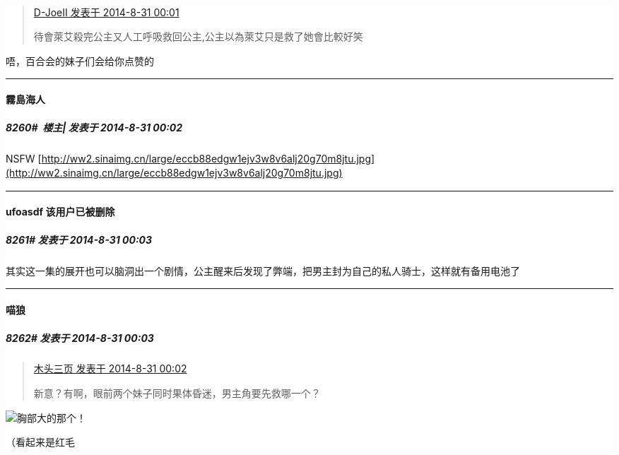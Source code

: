

<blockquote><a href="httphttps://bbs.saraba1st.com/2b/forum.php?mod=redirect&amp;goto=findpost&amp;pid=26482122&amp;ptid=1053187" target="_blank">D-JoeII 发表于 2014-8-31 00:01</a>

待會萊艾殺完公主又人工呼吸救回公主,公主以為萊艾只是救了她會比較好笑</blockquote>
唔，百合会的妹子们会给你点赞的







-----

####  霧島海人  
##### 8260#         楼主| 发表于 2014-8-31 00:02




NSFW
[http://ww2.sinaimg.cn/large/eccb88edgw1ejv3w8v6alj20g70m8jtu.jpg](http://ww2.sinaimg.cn/large/eccb88edgw1ejv3w8v6alj20g70m8jtu.jpg)







-----

####   ufoasdf 该用户已被删除 
##### 8261#       发表于 2014-8-31 00:03




其实这一集的展开也可以脑洞出一个剧情，公主醒来后发现了弊端，把男主封为自己的私人骑士，这样就有备用电池了







-----

####  喵狼  
##### 8262#       发表于 2014-8-31 00:03



<blockquote><a href="httphttps://bbs.saraba1st.com/2b/forum.php?mod=redirect&amp;goto=findpost&amp;pid=26482132&amp;ptid=1053187" target="_blank">木头三页 发表于 2014-8-31 00:02</a>

新意？有啊，眼前两个妹子同时果体昏迷，男主角要先救哪一个？</blockquote>
<img src="https://static.saraba1st.com/image/smiley/normal/039.gif" referrerpolicy="no-referrer">胸部大的那个！

（看起来是红毛





